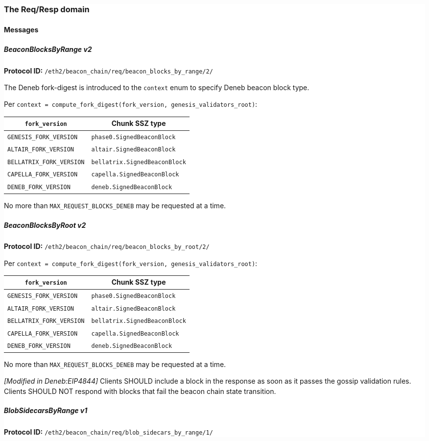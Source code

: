### The Req/Resp domain

#### Messages

##### BeaconBlocksByRange v2

**Protocol ID:** `/eth2/beacon_chain/req/beacon_blocks_by_range/2/`

The Deneb fork-digest is introduced to the `context` enum to specify Deneb
beacon block type.

Per `context = compute_fork_digest(fork_version, genesis_validators_root)`:



| `fork_version`           | Chunk SSZ type                |
| ------------------------ | ----------------------------- |
| `GENESIS_FORK_VERSION`   | `phase0.SignedBeaconBlock`    |
| `ALTAIR_FORK_VERSION`    | `altair.SignedBeaconBlock`    |
| `BELLATRIX_FORK_VERSION` | `bellatrix.SignedBeaconBlock` |
| `CAPELLA_FORK_VERSION`   | `capella.SignedBeaconBlock`   |
| `DENEB_FORK_VERSION`     | `deneb.SignedBeaconBlock`     |

No more than `MAX_REQUEST_BLOCKS_DENEB` may be requested at a time.

##### BeaconBlocksByRoot v2

**Protocol ID:** `/eth2/beacon_chain/req/beacon_blocks_by_root/2/`

Per `context = compute_fork_digest(fork_version, genesis_validators_root)`:



| `fork_version`           | Chunk SSZ type                |
| ------------------------ | ----------------------------- |
| `GENESIS_FORK_VERSION`   | `phase0.SignedBeaconBlock`    |
| `ALTAIR_FORK_VERSION`    | `altair.SignedBeaconBlock`    |
| `BELLATRIX_FORK_VERSION` | `bellatrix.SignedBeaconBlock` |
| `CAPELLA_FORK_VERSION`   | `capella.SignedBeaconBlock`   |
| `DENEB_FORK_VERSION`     | `deneb.SignedBeaconBlock`     |

No more than `MAX_REQUEST_BLOCKS_DENEB` may be requested at a time.

*[Modified in Deneb:EIP4844]* Clients SHOULD include a block in the response as
soon as it passes the gossip validation rules. Clients SHOULD NOT respond with
blocks that fail the beacon chain state transition.

##### BlobSidecarsByRange v1

**Protocol ID:** `/eth2/beacon_chain/req/blob_sidecars_by_range/1/`
